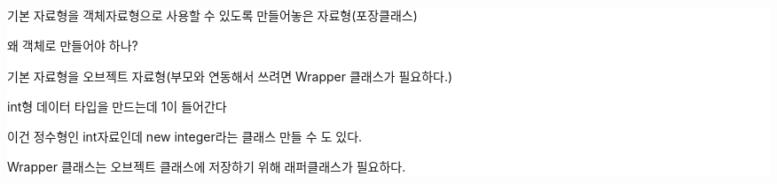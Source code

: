 기본 자료형을 객체자료형으로 사용할 수 있도록 만들어놓은 자료형(포장클래스)


왜 객체로 만들어야 하나?

기본 자료형을 오브젝트 자료형(부모와 연동해서 쓰려면 Wrapper 클래스가 필요하다.)

int형 데이터 타입을 만드는데 1이 들어간다

이건 정수형인 int자료인데 new integer라는 클래스 만들 수 도 있다.


Wrapper 클래스는 오브젝트 클래스에 저장하기 위해 래퍼클래스가 필요하다.
